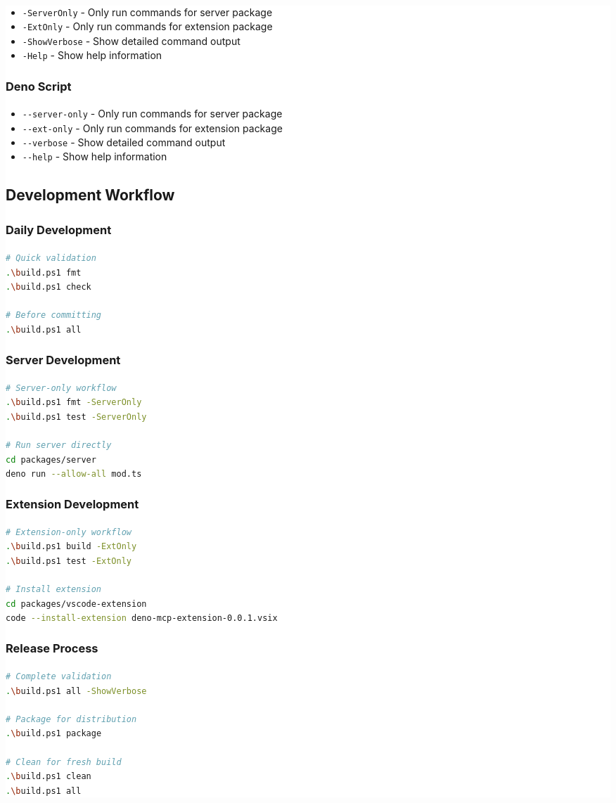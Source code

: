 - `-ServerOnly` - Only run commands for server package
- `-ExtOnly` - Only run commands for extension package
- `-ShowVerbose` - Show detailed command output
- `-Help` - Show help information

### Deno Script

- `--server-only` - Only run commands for server package
- `--ext-only` - Only run commands for extension package
- `--verbose` - Show detailed command output
- `--help` - Show help information

## Development Workflow

### Daily Development

```bash
# Quick validation
.\build.ps1 fmt
.\build.ps1 check

# Before committing
.\build.ps1 all
```

### Server Development

```bash
# Server-only workflow
.\build.ps1 fmt -ServerOnly
.\build.ps1 test -ServerOnly

# Run server directly
cd packages/server
deno run --allow-all mod.ts
```

### Extension Development

```bash
# Extension-only workflow
.\build.ps1 build -ExtOnly
.\build.ps1 test -ExtOnly

# Install extension
cd packages/vscode-extension  
code --install-extension deno-mcp-extension-0.0.1.vsix
```

### Release Process

```bash
# Complete validation
.\build.ps1 all -ShowVerbose

# Package for distribution
.\build.ps1 package

# Clean for fresh build
.\build.ps1 clean
.\build.ps1 all
```
